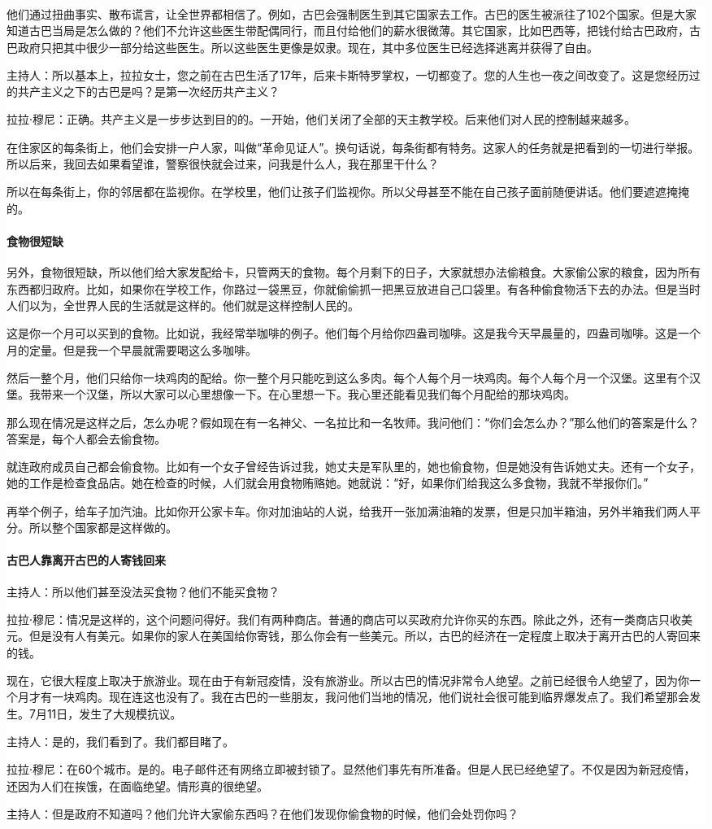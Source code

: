 </p>
<p>
 他们通过扭曲事实、散布谎言，让全世界都相信了。例如，古巴会强制医生到其它国家去工作。古巴的医生被派往了102个国家。但是大家知道古巴当局是怎么做的？他们不允许这些医生带配偶同行，而且付给他们的薪水很微薄。其它国家，比如巴西等，把钱付给古巴政府，古巴政府只把其中很少一部分给这些医生。所以这些医生更像是奴隶。现在，其中多位医生已经选择逃离并获得了自由。
</p>
<p>
 主持人：所以基本上，拉拉女士，您之前在古巴生活了17年，后来卡斯特罗掌权，一切都变了。您的人生也一夜之间改变了。这是您经历过的共产主义之下的古巴是吗？是第一次经历共产主义？
</p>
<p>
 拉拉‧穆尼：正确。共产主义是一步步达到目的的。一开始，他们关闭了全部的天主教学校。后来他们对人民的控制越来越多。
</p>
<p>
 在住家区的每条街上，他们会安排一户人家，叫做“革命见证人”。换句话说，每条街都有特务。这家人的任务就是把看到的一切进行举报。所以后来，我回去如果看望谁，警察很快就会过来，问我是什么人，我在那里干什么？
</p>
<p>
 所以在每条街上，你的邻居都在监视你。在学校里，他们让孩子们监视你。所以父母甚至不能在自己孩子面前随便讲话。他们要遮遮掩掩的。
</p>
<h4>
 食物很短缺
</h4>
<p>
 另外，食物很短缺，所以他们给大家发配给卡，只管两天的食物。每个月剩下的日子，大家就想办法偷粮食。大家偷公家的粮食，因为所有东西都归政府。比如，如果你在学校工作，你路过一袋黑豆，你就偷偷抓一把黑豆放进自己口袋里。有各种偷食物活下去的办法。但是当时人们以为，全世界人民的生活就是这样的。他们就是这样控制人民的。
</p>
<p>
 这是你一个月可以买到的食物。比如说，我经常举咖啡的例子。他们每个月给你四盎司咖啡。这是我今天早晨量的，四盎司咖啡。这是一个月的定量。但是我一个早晨就需要喝这么多咖啡。
</p>
<p>
 然后一整个月，他们只给你一块鸡肉的配给。你一整个月只能吃到这么多肉。每个人每个月一块鸡肉。每个人每个月一个汉堡。这里有个汉堡。我带来一个汉堡，所以大家可以心里想像一下。在心里想一下。我心里还能看见我们每个月配给的那块鸡肉。
</p>
<p>
 那么现在情况是这样之后，怎么办呢？假如现在有一名神父、一名拉比和一名牧师。我问他们：“你们会怎么办？”那么他们的答案是什么？答案是，每个人都会去偷食物。
</p>
<p>
 就连政府成员自己都会偷食物。比如有一个女子曾经告诉过我，她丈夫是军队里的，她也偷食物，但是她没有告诉她丈夫。还有一个女子，她的工作是检查食品店。她在检查的时候，人们就会用食物贿赂她。她就说：“好，如果你们给我这么多食物，我就不举报你们。”
</p>
<p>
 再举个例子，给车子加汽油。比如你开公家卡车。你对加油站的人说，给我开一张加满油箱的发票，但是只加半箱油，另外半箱我们两人平分。所以整个国家都是这样做的。
</p>
<h4>
 古巴人靠离开古巴的人寄钱回来
</h4>
<p>
 主持人：所以他们甚至没法买食物？他们不能买食物？
</p>
<p>
 拉拉‧穆尼：情况是这样的，这个问题问得好。我们有两种商店。普通的商店可以买政府允许你买的东西。除此之外，还有一类商店只收美元。但是没有人有美元。如果你的家人在美国给你寄钱，那么你会有一些美元。所以，古巴的经济在一定程度上取决于离开古巴的人寄回来的钱。
</p>
<p>
 现在，它很大程度上取决于旅游业。现在由于有新冠疫情，没有旅游业。所以古巴的情况非常令人绝望。之前已经很令人绝望了，因为你一个月才有一块鸡肉。现在连这也没有了。我在古巴的一些朋友，我问他们当地的情况，他们说社会很可能到临界爆发点了。我们希望那会发生。7月11日，发生了大规模抗议。
</p>
<p>
 主持人：是的，我们看到了。我们都目睹了。
</p>
<p>
 拉拉‧穆尼：在60个城市。是的。电子邮件还有网络立即被封锁了。显然他们事先有所准备。但是人民已经绝望了。不仅是因为新冠疫情，还因为人们在挨饿，在面临绝望。情形真的很绝望。
</p>
<p>
 主持人：但是政府不知道吗？他们允许大家偷东西吗？在他们发现你偷食物的时候，他们会处罚你吗？